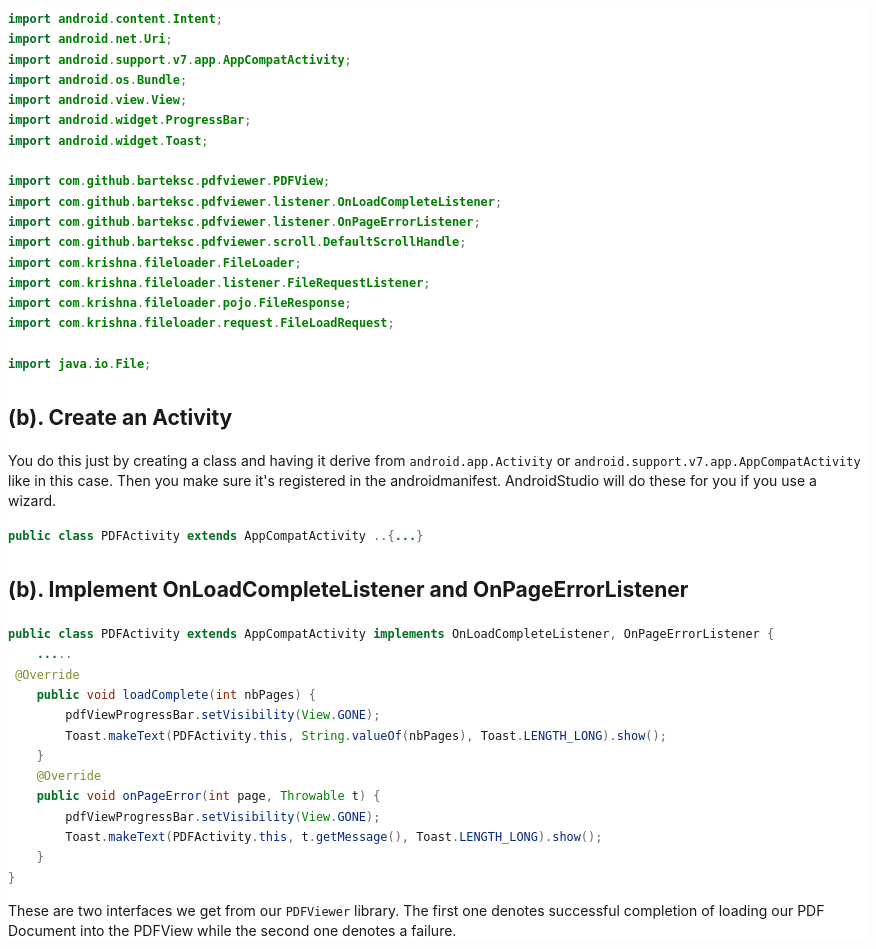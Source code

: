 ```java
import android.content.Intent;
import android.net.Uri;
import android.support.v7.app.AppCompatActivity;
import android.os.Bundle;
import android.view.View;
import android.widget.ProgressBar;
import android.widget.Toast;

import com.github.barteksc.pdfviewer.PDFView;
import com.github.barteksc.pdfviewer.listener.OnLoadCompleteListener;
import com.github.barteksc.pdfviewer.listener.OnPageErrorListener;
import com.github.barteksc.pdfviewer.scroll.DefaultScrollHandle;
import com.krishna.fileloader.FileLoader;
import com.krishna.fileloader.listener.FileRequestListener;
import com.krishna.fileloader.pojo.FileResponse;
import com.krishna.fileloader.request.FileLoadRequest;

import java.io.File;
```

## **(b). Create an Activity**

You do this just by creating a class and having it derive from `android.app.Activity` or `android.support.v7.app.AppCompatActivity` like in this case. Then you make sure it's registered in the androidmanifest. AndroidStudio will do these for you if you use a wizard.

```java
public class PDFActivity extends AppCompatActivity ..{...}
```

## **(b). Implement OnLoadCompleteListener and OnPageErrorListener**

```java
public class PDFActivity extends AppCompatActivity implements OnLoadCompleteListener, OnPageErrorListener {
    .....
 @Override
    public void loadComplete(int nbPages) {
        pdfViewProgressBar.setVisibility(View.GONE);
        Toast.makeText(PDFActivity.this, String.valueOf(nbPages), Toast.LENGTH_LONG).show();
    }
    @Override
    public void onPageError(int page, Throwable t) {
        pdfViewProgressBar.setVisibility(View.GONE);
        Toast.makeText(PDFActivity.this, t.getMessage(), Toast.LENGTH_LONG).show();
    }
}
```

These are two interfaces we get from our `PDFViewer` library. The first one denotes successful completion of loading our PDF Document into the PDFView while the second one denotes a failure.
